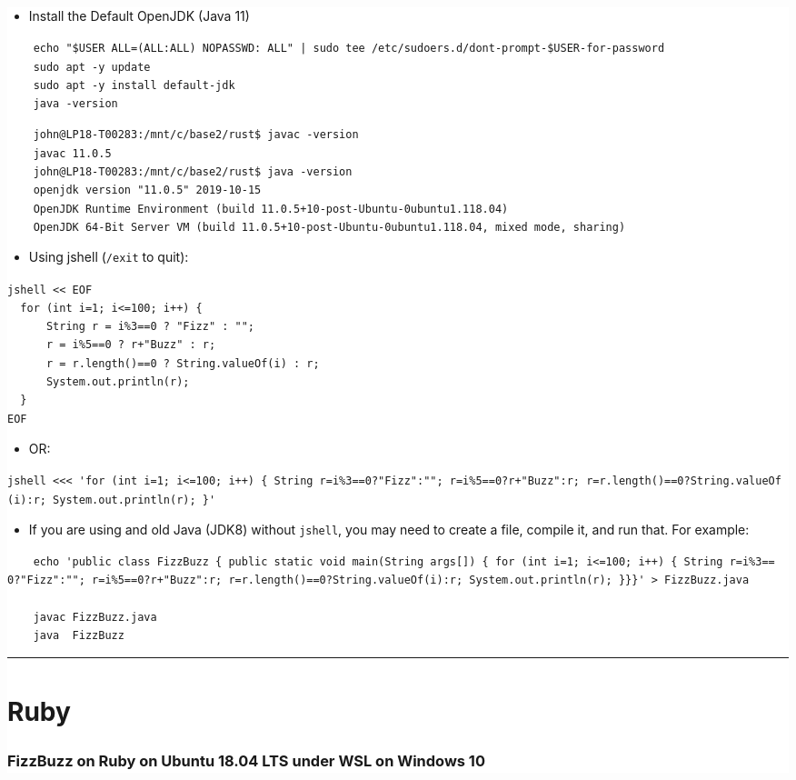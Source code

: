- Install the Default OpenJDK (Java 11)
```
	echo "$USER ALL=(ALL:ALL) NOPASSWD: ALL" | sudo tee /etc/sudoers.d/dont-prompt-$USER-for-password
	sudo apt -y update
	sudo apt -y install default-jdk
	java -version
```

```
	john@LP18-T00283:/mnt/c/base2/rust$ javac -version
	javac 11.0.5
	john@LP18-T00283:/mnt/c/base2/rust$ java -version
	openjdk version "11.0.5" 2019-10-15
	OpenJDK Runtime Environment (build 11.0.5+10-post-Ubuntu-0ubuntu1.118.04)
	OpenJDK 64-Bit Server VM (build 11.0.5+10-post-Ubuntu-0ubuntu1.118.04, mixed mode, sharing)
```

- Using jshell (`/exit` to quit):

```
jshell << EOF
  for (int i=1; i<=100; i++) {
  	  String r = i%3==0 ? "Fizz" : "";
  	  r = i%5==0 ? r+"Buzz" : r;
  	  r = r.length()==0 ? String.valueOf(i) : r;
	  System.out.println(r);
  }
EOF  
```

- OR: 
```
jshell <<< 'for (int i=1; i<=100; i++) { String r=i%3==0?"Fizz":""; r=i%5==0?r+"Buzz":r; r=r.length()==0?String.valueOf(i):r; System.out.println(r); }'
```

- If you are using and old Java (JDK8) without `jshell`, you may need to create a file, compile it, and run that. For example:
```
	echo 'public class FizzBuzz { public static void main(String args[]) { for (int i=1; i<=100; i++) { String r=i%3==0?"Fizz":""; r=i%5==0?r+"Buzz":r; r=r.length()==0?String.valueOf(i):r; System.out.println(r); }}}' > FizzBuzz.java

	javac FizzBuzz.java
	java  FizzBuzz
```

-------------------------------------------------------------------------------

# Ruby

### FizzBuzz on Ruby on Ubuntu 18.04 LTS under WSL on Windows 10
